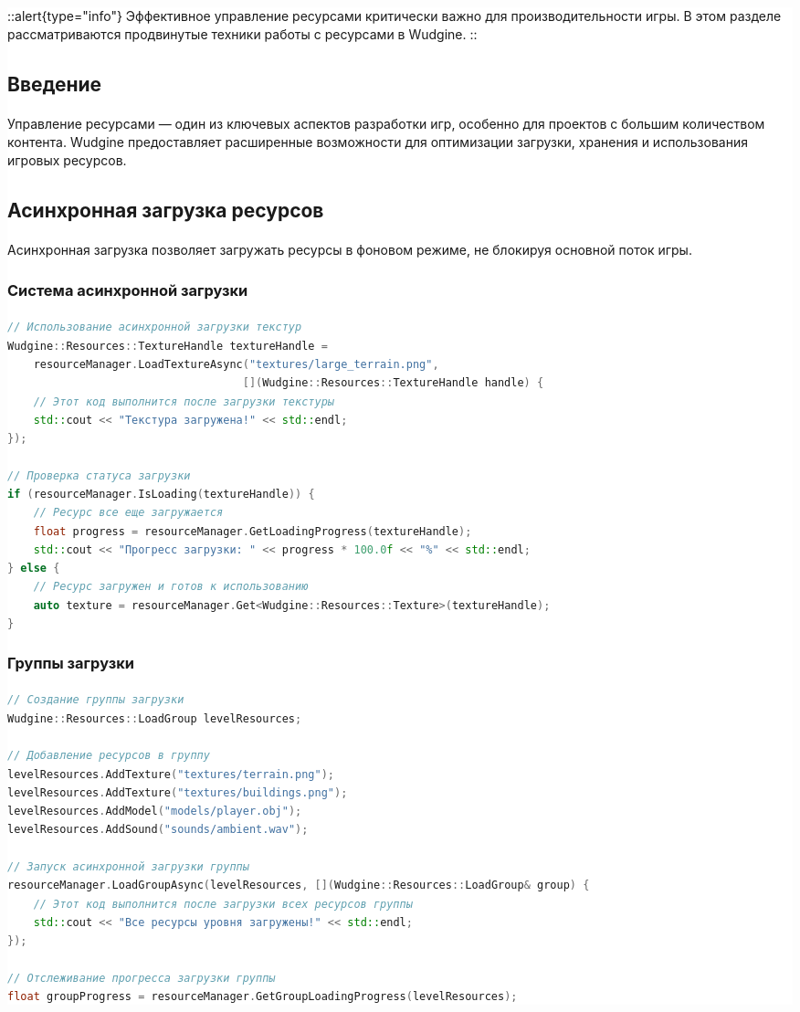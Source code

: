 ::alert{type="info"}
Эффективное управление ресурсами критически важно для производительности игры. В этом разделе рассматриваются продвинутые техники работы с ресурсами в Wudgine.
::

## Введение

Управление ресурсами — один из ключевых аспектов разработки игр, особенно для проектов с большим количеством контента. Wudgine предоставляет расширенные возможности для оптимизации загрузки, хранения и использования игровых ресурсов.

## Асинхронная загрузка ресурсов

Асинхронная загрузка позволяет загружать ресурсы в фоновом режиме, не блокируя основной поток игры.

### Система асинхронной загрузки

```cpp
// Использование асинхронной загрузки текстур
Wudgine::Resources::TextureHandle textureHandle = 
    resourceManager.LoadTextureAsync("textures/large_terrain.png", 
                                    [](Wudgine::Resources::TextureHandle handle) {
    // Этот код выполнится после загрузки текстуры
    std::cout << "Текстура загружена!" << std::endl;
});

// Проверка статуса загрузки
if (resourceManager.IsLoading(textureHandle)) {
    // Ресурс все еще загружается
    float progress = resourceManager.GetLoadingProgress(textureHandle);
    std::cout << "Прогресс загрузки: " << progress * 100.0f << "%" << std::endl;
} else {
    // Ресурс загружен и готов к использованию
    auto texture = resourceManager.Get<Wudgine::Resources::Texture>(textureHandle);
}
```

### Группы загрузки

```cpp
// Создание группы загрузки
Wudgine::Resources::LoadGroup levelResources;

// Добавление ресурсов в группу
levelResources.AddTexture("textures/terrain.png");
levelResources.AddTexture("textures/buildings.png");
levelResources.AddModel("models/player.obj");
levelResources.AddSound("sounds/ambient.wav");

// Запуск асинхронной загрузки группы
resourceManager.LoadGroupAsync(levelResources, [](Wudgine::Resources::LoadGroup& group) {
    // Этот код выполнится после загрузки всех ресурсов группы
    std::cout << "Все ресурсы уровня загружены!" << std::endl;
});

// Отслеживание прогресса загрузки группы
float groupProgress = resourceManager.GetGroupLoadingProgress(levelResources);
```
